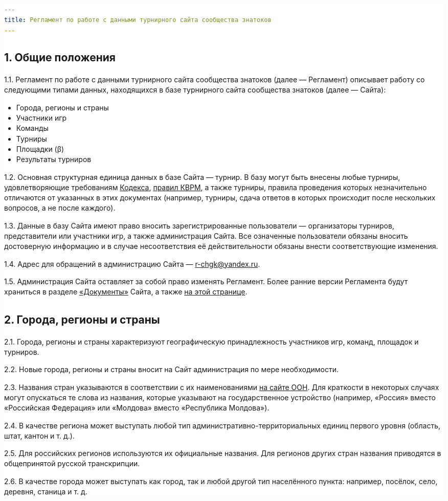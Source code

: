 ```yaml
---
title: Регламент по работе с данными турнирного сайта сообщества знатоков
---
```


## 1. Общие положения

1.1. Регламент по работе с данными турнирного сайта сообщества знатоков (далее — Регламент) описывает работу со следующими типами данных, находящихся в базе турнирного сайта сообщества знатоков (далее — Сайта):
- Города, регионы и страны
- Участники игр
- Команды
- Турниры
- Площадки (β)
- Результаты турниров

1.2. Основная структурная единица данных в базе Сайта — турнир. В базу могут быть внесены любые турниры, удовлетворяющие требованиям [Кодекса](https://old-codices.surge.sh/codex-2020.html), [правил КВРМ](https://www.maii.li/p/rules), а также турниры, правила проведения которых незначительно отличаются от указанных в этих документах (например, турниры, сдача ответов в которых происходит после нескольких вопросов, а не после каждого).

1.3. Данные в базу Сайта имеют право вносить зарегистрированные пользователи — организаторы турниров, представители или участники игр, а также администрация Сайта. Все означенные пользователи обязаны вносить достоверную информацию и в случае несоответствия её действительности обязаны внести соответствующие изменения.

1.4. Адрес для обращений в администрацию Сайта — <r-chgk@yandex.ru>.

1.5. Администрация Сайта оставляет за собой право изменять Регламент. Более ранние версии Регламента будут храниться в разделе [«Документы»](https://rating.chgk.info/documents.php) Сайта, а также [на этой странице](https://github.com/dvoretskiy/ighub).

## 2. Города, регионы и страны

2.1. Города, регионы и страны характеризуют географическую принадлежность участников игр, команд, площадок и турниров.

2.2. Новые города, регионы и страны вносит на Сайт администрация по мере необходимости.

2.3. Названия стран указываются в соответствии с их наименованиями [на сайте ООН](https://www.un.org/ru/about-us/member-states). Для краткости в некоторых случаях могут опускаться те слова из названия, которые указывают на государственное устройство (например, «Россия» вместо «Российская Федерация» или «Молдова» вместо «Республика Молдова»).

2.4. В качестве региона может выступать любой тип административно-территориальных единиц первого уровня (область, штат, кантон и т. д.).

2.5. Для российских регионов используются их официальные названия. Для регионов других стран названия приводятся в общепринятой русской транскрипции.

2.6. В качестве города может выступать как город, так и любой другой тип населённого пункта: например, посёлок, село, деревня, станица и т. д.
